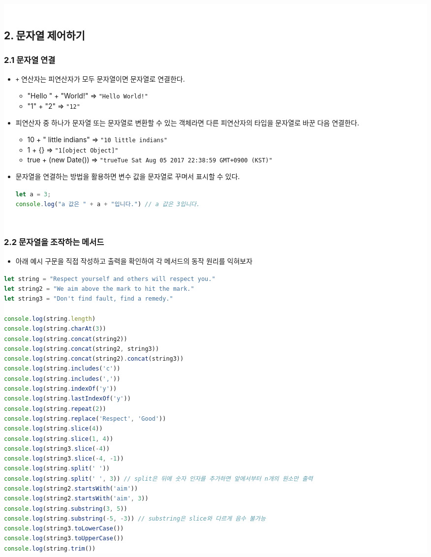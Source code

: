 <br>

## 2. 문자열 제어하기

### 2.1 문자열 연결

- `+` 연산자는 피연산자가 모두 문자열이면 문자열로 연결한다.

  - "Hello " + "World!" => `"Hello World!"`
  - "1" + "2" => `"12"`

- 피연산자 중 하나가 문자열 또는 문자열로 변환할 수 있는 객체라면 다른 피연산자의 타입을 문자열로 바꾼 다음 연결한다.

  - 10 + " little indians" => `"10 little indians"`
  - 1 + {} => `"1[object Object]"`
  - true + (new Date()) => `"trueTue Sat Aug 05 2017 22:38:59 GMT+0900 (KST)"`

- 문자열을 연결하는 방법을 활용하면 변수 값을 문자열로 꾸며서 표시할 수 있다.

  ```javascript
  let a = 3;
  console.log("a 값은 " + a + "입니다.") // a 값은 3입니다.
  ```

<br>

### 2.2 문자열을 조작하는 메서드

- 아래 예시 구문을 직접 작성하고 출력을 확인하여 각 메서드의 동작 원리를 익혀보자

```javascript
let string = "Respect yourself and others will respect you."
let string2 = "We aim above the mark to hit the mark."
let string3 = "Don't find fault, find a remedy."

console.log(string.length)
console.log(string.charAt(3))
console.log(string.concat(string2))
console.log(string.concat(string2, string3))
console.log(string.concat(string2).concat(string3))
console.log(string.includes('c'))
console.log(string.includes(','))
console.log(string.indexOf('y'))
console.log(string.lastIndexOf('y'))
console.log(string.repeat(2))
console.log(string.replace('Respect', 'Good'))
console.log(string.slice(4))
console.log(string.slice(1, 4))
console.log(string3.slice(-4))
console.log(string3.slice(-4, -1))
console.log(string.split(' '))
console.log(string.split(' ', 3)) // split은 뒤에 숫자 인자를 추가하면 앞에서부터 n개의 원소만 출력
console.log(string2.startsWith('aim'))
console.log(string2.startsWith('aim', 3))
console.log(string.substring(3, 5))
console.log(string.substring(-5, -3)) // substring은 slice와 다르게 음수 불가능
console.log(string3.toLowerCase())
console.log(string3.toUpperCase())
console.log(string.trim())
```
